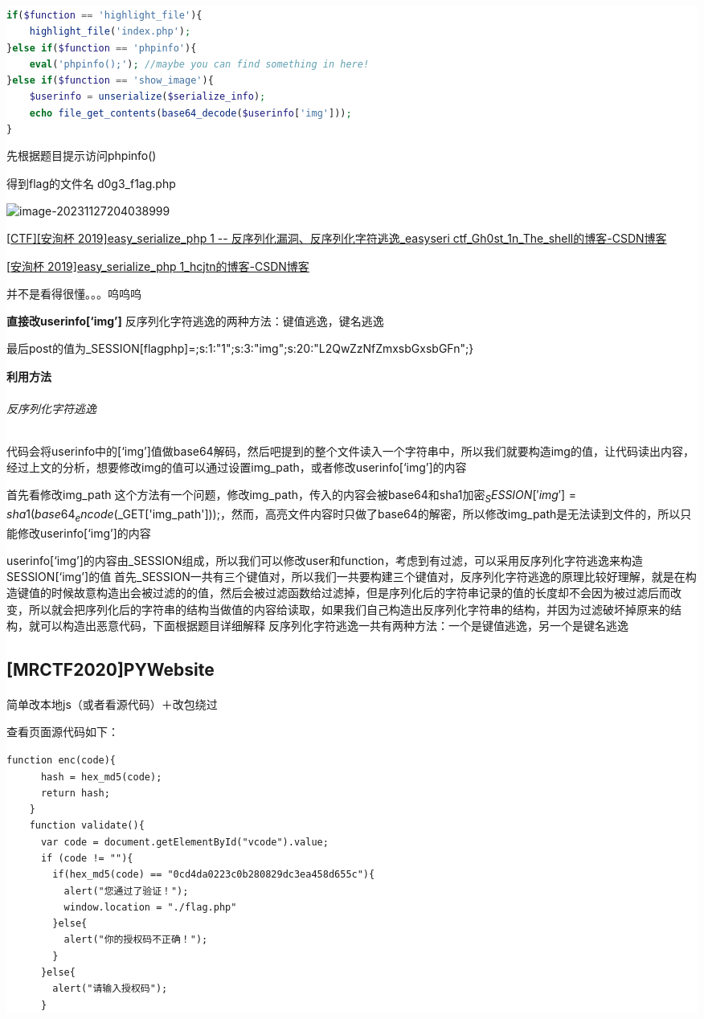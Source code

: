 ```php
if($function == 'highlight_file'){
    highlight_file('index.php');
}else if($function == 'phpinfo'){
    eval('phpinfo();'); //maybe you can find something in here!
}else if($function == 'show_image'){
    $userinfo = unserialize($serialize_info);
    echo file_get_contents(base64_decode($userinfo['img']));
}
```

先根据题目提示访问phpinfo()

得到flag的文件名 d0g3_f1ag.php

![image-20231127204038999](C:\Users\92579\AppData\Roaming\Typora\typora-user-images\image-20231127204038999.png)

[[CTF\][安洵杯 2019]easy_serialize_php 1 -- 反序列化漏洞、反序列化字符逃逸_easyseri ctf_Gh0st_1n_The_shell的博客-CSDN博客](https://blog.csdn.net/weixin_45841815/article/details/119934050)

[[安洵杯 2019\]easy_serialize_php 1_hcjtn的博客-CSDN博客](https://blog.csdn.net/m0_62879498/article/details/124644325)

并不是看得很懂。。。呜呜呜

**直接改userinfo[‘img’]**
反序列化字符逃逸的两种方法：键值逃逸，键名逃逸

最后post的值为_SESSION[flagphp]=;s:1:"1";s:3:"img";s:20:"L2QwZzNfZmxsbGxsbGFn";}



**利用方法**

###### 反序列化字符逃逸

代码会将userinfo中的[‘img’]值做base64解码，然后吧提到的整个文件读入一个字符串中，所以我们就要构造img的值，让代码读出内容，经过上文的分析，想要修改img的值可以通过设置img_path，或者修改userinfo[‘img’]的内容

首先看修改img_path
这个方法有一个问题，修改img_path，传入的内容会被base64和sha1加密$_SESSION['img'] = sha1(base64_encode($_GET['img_path']));，然而，高亮文件内容时只做了base64的解密，所以修改img_path是无法读到文件的，所以只能修改userinfo[‘img’]的内容

userinfo[‘img’]的内容由_SESSION组成，所以我们可以修改user和function，考虑到有过滤，可以采用反序列化字符逃逸来构造SESSION[‘img’]的值
首先_SESSION一共有三个键值对，所以我们一共要构建三个键值对，反序列化字符逃逸的原理比较好理解，就是在构造键值的时候故意构造出会被过滤的的值，然后会被过滤函数给过滤掉，但是序列化后的字符串记录的值的长度却不会因为被过滤后而改变，所以就会把序列化后的字符串的结构当做值的内容给读取，如果我们自己构造出反序列化字符串的结构，并因为过滤破坏掉原来的结构，就可以构造出恶意代码，下面根据题目详细解释
反序列化字符逃逸一共有两种方法：一个是键值逃逸，另一个是键名逃逸

## [MRCTF2020]PYWebsite

简单改本地js（或者看源代码）＋改包绕过

查看页面源代码如下：

```
function enc(code){
      hash = hex_md5(code);
      return hash;
    }
    function validate(){
      var code = document.getElementById("vcode").value;
      if (code != ""){
        if(hex_md5(code) == "0cd4da0223c0b280829dc3ea458d655c"){
          alert("您通过了验证！");
          window.location = "./flag.php"
        }else{
          alert("你的授权码不正确！");
        }
      }else{
        alert("请输入授权码");
      }
```